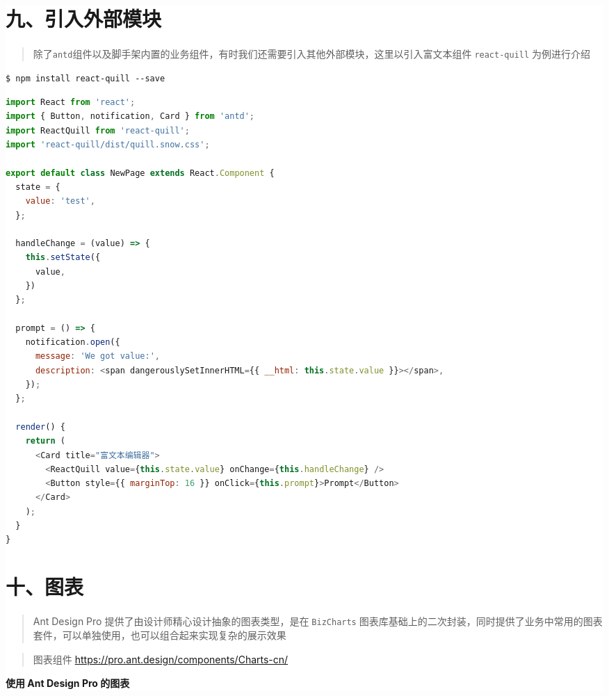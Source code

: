 # 九、引入外部模块

> 除了` antd `组件以及脚手架内置的业务组件，有时我们还需要引入其他外部模块，这里以引入富文本组件 `react-quill` 为例进行介绍

```
$ npm install react-quill --save
```

```js
import React from 'react';
import { Button, notification, Card } from 'antd';
import ReactQuill from 'react-quill'; 
import 'react-quill/dist/quill.snow.css';

export default class NewPage extends React.Component {
  state = {
    value: 'test',
  };

  handleChange = (value) => {
    this.setState({
      value,
    })
  };

  prompt = () => {
    notification.open({
      message: 'We got value:',
      description: <span dangerouslySetInnerHTML={{ __html: this.state.value }}></span>,
    });
  };

  render() {
    return (
      <Card title="富文本编辑器">
        <ReactQuill value={this.state.value} onChange={this.handleChange} />
        <Button style={{ marginTop: 16 }} onClick={this.prompt}>Prompt</Button>
      </Card>
    );
  }
}
```


# 十、图表

> Ant Design Pro 提供了由设计师精心设计抽象的图表类型，是在 `BizCharts` 图表库基础上的二次封装，同时提供了业务中常用的图表套件，可以单独使用，也可以组合起来实现复杂的展示效果

> 图表组件 https://pro.ant.design/components/Charts-cn/

**使用 Ant Design Pro 的图表**
